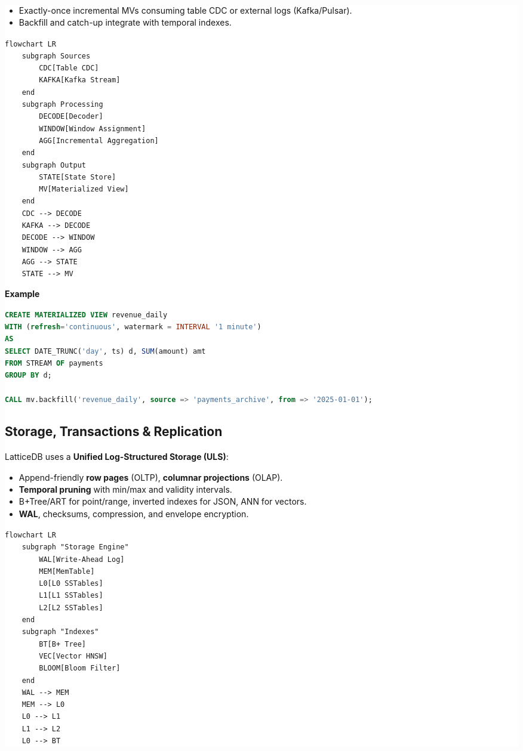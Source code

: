 * Exactly-once incremental MVs consuming table CDC or external logs (Kafka/Pulsar).
* Backfill and catch-up integrate with temporal indexes.

```mermaid
flowchart LR
    subgraph Sources
        CDC[Table CDC]
        KAFKA[Kafka Stream]
    end
    subgraph Processing
        DECODE[Decoder]
        WINDOW[Window Assignment]
        AGG[Incremental Aggregation]
    end
    subgraph Output
        STATE[State Store]
        MV[Materialized View]
    end
    CDC --> DECODE
    KAFKA --> DECODE
    DECODE --> WINDOW
    WINDOW --> AGG
    AGG --> STATE
    STATE --> MV
```

**Example**

```sql
CREATE MATERIALIZED VIEW revenue_daily
WITH (refresh='continuous', watermark = INTERVAL '1 minute')
AS
SELECT DATE_TRUNC('day', ts) d, SUM(amount) amt
FROM STREAM OF payments
GROUP BY d;

CALL mv.backfill('revenue_daily', source => 'payments_archive', from => '2025-01-01');
```

## Storage, Transactions & Replication

LatticeDB uses a **Unified Log-Structured Storage (ULS)**:

* Append-friendly **row pages** (OLTP), **columnar projections** (OLAP).
* **Temporal pruning** with min/max and validity intervals.
* B+Tree/ART for point/range, inverted indexes for JSON, ANN for vectors.
* **WAL**, checksums, compression, and envelope encryption.

```mermaid
flowchart LR
    subgraph "Storage Engine"
        WAL[Write-Ahead Log]
        MEM[MemTable]
        L0[L0 SSTables]
        L1[L1 SSTables]
        L2[L2 SSTables]
    end
    subgraph "Indexes"
        BT[B+ Tree]
        VEC[Vector HNSW]
        BLOOM[Bloom Filter]
    end
    WAL --> MEM
    MEM --> L0
    L0 --> L1
    L1 --> L2
    L0 --> BT
```
